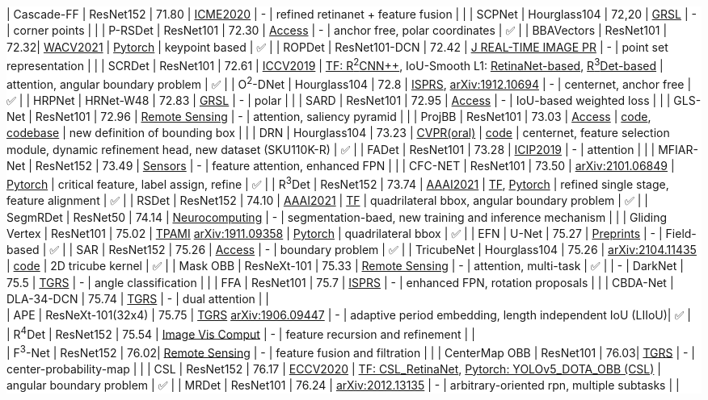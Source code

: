 | Cascade-FF | ResNet152 | 71.80 | [ICME2020](https://ieeexplore.ieee.org/abstract/document/9102807) | - | refined retinanet + feature fusion |  |
| SCPNet | Hourglass104 | 72,20 | [GRSL](https://ieeexplore.ieee.org/abstract/document/9439947) | - | corner points |  |
| P-RSDet | ResNet101 | 72.30 | [Access](https://ieeexplore.ieee.org/abstract/document/9272784/) | - | anchor free, polar coordinates | :white_check_mark: |
| BBAVectors | ResNet101 | 72.32| [WACV2021](https://arxiv.org/abs/2008.07043) | [Pytorch](https://github.com/yijingru/BBAVectors-Oriented-Object-Detection) |  keypoint based  | :white_check_mark: |
| ROPDet | ResNet101-DCN | 72.42 | [J REAL-TIME IMAGE PR](https://link.springer.com/article/10.1007/s11554-020-01013-7) | - | point set representation |  |
| SCRDet | ResNet101 | 72.61 | [ICCV2019](http://openaccess.thecvf.com/content_ICCV_2019/papers/Yang_SCRDet_Towards_More_Robust_Detection_for_Small_Cluttered_and_Rotated_ICCV_2019_paper.pdf) | [TF: R<sup>2</sup>CNN++](https://github.com/DetectionTeamUCAS/R2CNN-Plus-Plus_Tensorflow), IoU-Smooth L1: [RetinaNet-based](https://github.com/SJTU-Thinklab-Det/R3Det_Tensorflow), [R<sup>3</sup>Det-based](https://github.com/DetectionTeamUCAS/RetinaNet_Tensorflow_Rotation) | attention, angular boundary problem | :white_check_mark: |
| O<sup>2</sup>-DNet | Hourglass104 | 72.8 | [ISPRS](https://www.sciencedirect.com/science/article/pii/S0924271620302690), [arXiv:1912.10694](https://arxiv.org/abs/1912.10694) | - | centernet, anchor free | :white_check_mark: |
| HRPNet | HRNet-W48 | 72.83 | [GRSL](https://ieeexplore.ieee.org/abstract/document/9281309) | - | polar |  |
| SARD | ResNet101 | 72.95 | [Access](https://ieeexplore.ieee.org/stamp/stamp.jsp?tp=&arnumber=8917630) | - | IoU-based weighted loss | |
| GLS-Net | ResNet101 | 72.96 | [Remote Sensing](https://www.mdpi.com/2072-4292/12/9/1435) | - | attention, saliency pyramid |  |
| ProjBB | ResNet101 | 73.03 | [Access](https://ieeexplore.ieee.org/abstract/document/9400416) | [code](https://github.com/tgis-top/TRD), [codebase](https://github.com/yangxue0827/RotationDetection) | new definition of bounding box |  |
| DRN | Hourglass104 | 73.23 | [CVPR(oral)](https://arxiv.org/abs/2005.09973) | [code](https://github.com/Anymake/DRN_CVPR2020) | centernet, feature selection module, dynamic refinement head, new dataset (SKU110K-R) | :white_check_mark: |
| FADet | ResNet101 | 73.28 | [ICIP2019](https://ieeexplore.ieee.org/abstract/document/8803521) | - | attention | |
| MFIAR-Net | ResNet152 | 73.49 | [Sensors](https://www.mdpi.com/1424-8220/20/6/1686/htm) | - | feature attention, enhanced FPN | |
| CFC-NET | ResNet101 | 73.50 | [arXiv:2101.06849](https://arxiv.org/abs/2101.06849) | [Pytorch](https://github.com/ming71/CFC-Net) | critical feature, label assign, refine | :white_check_mark: |
| R<sup>3</sup>Det | ResNet152 | 73.74 | [AAAI2021](https://arxiv.org/abs/1908.05612) | [TF](https://github.com/SJTU-Thinklab-Det/R3Det_Tensorflow), [Pytorch](https://github.com/SJTU-Thinklab-Det/r3det-on-mmdetection) | refined single stage, feature alignment | :white_check_mark: |
| RSDet | ResNet152 | 74.10 | [AAAI2021](https://arxiv.org/abs/1911.08299) | [TF](https://github.com/Mrqianduoduo/RSDet-8P-4R) | quadrilateral bbox, angular boundary problem | :white_check_mark: |
| SegmRDet | ResNet50 | 74.14 | [Neurocomputing](https://www.sciencedirect.com/science/article/pii/S0925231220300837) | - | segmentation-baed, new training and inference mechanism |  |
| Gliding Vertex | ResNet101 | 75.02 | [TPAMI](https://ieeexplore.ieee.org/document/9001201)  [arXiv:1911.09358](https://arxiv.org/abs/1911.09358) | [Pytorch](https://github.com/MingtaoFu/gliding_vertex) | quadrilateral bbox | :white_check_mark: |
| EFN | U-Net | 75.27 | [Preprints](https://search.proquest.com/docview/2442440949?pq-origsite=gscholar&fromopenview=true) | - | Field-based | :white_check_mark: |
| SAR | ResNet152 | 75.26 | [Access](https://ieeexplore.ieee.org/stamp/stamp.jsp?tp=&arnumber=9256343) | - | boundary problem | :white_check_mark: |
| TricubeNet | Hourglass104 | 75.26 | [arXiv:2104.11435](https://arxiv.org/abs/2104.11435) | [code](https://github.com/qjadud1994/TricubeNet) | 2D tricube kernel  | :white_check_mark: |
| Mask OBB | ResNeXt-101 | 75.33 | [Remote Sensing](https://www.mdpi.com/2072-4292/11/24/2930/htm) | - | attention, multi-task | :white_check_mark: |
| - | DarkNet | 75.5 | [TGRS](https://arxiv.org/abs/2104.11854) | - | angle classification | |
| FFA | ResNet101 | 75.7 | [ISPRS](https://www.sciencedirect.com/science/article/abs/pii/S0924271620300319) | - | enhanced FPN, rotation proposals | |
| CBDA-Net | DLA-34-DCN | 75.74 | [TGRS](https://ieeexplore.ieee.org/document/9400469) | - | dual attention | |     
| APE | ResNeXt-101(32x4) | 75.75 | [TGRS](https://ieeexplore.ieee.org/abstract/document/9057525) [arXiv:1906.09447](https://arxiv.org/abs/1906.09447) | - | adaptive period embedding, length independent IoU (LIIoU)| :white_check_mark: |     
| R<sup>4</sup>Det | ResNet152 | 75.54 | [Image Vis Comput](https://www.sciencedirect.com/science/article/pii/S0262885620301682) | - | feature recursion and refinement |  |     
| F<sup>3</sup>-Net | ResNet152 | 76.02| [Remote Sensing](https://www.mdpi.com/2072-4292/12/24/4027) | - | feature fusion and filtration |  |
| CenterMap OBB | ResNet101 | 76.03| [TGRS](https://ieeexplore.ieee.org/abstract/document/9151222) | - | center-probability-map |  |
| CSL | ResNet152 | 76.17 | [ECCV2020](http://arxiv.org/abs/2003.05597) | [TF: CSL_RetinaNet](https://github.com/Thinklab-SJTU/CSL_RetinaNet_Tensorflow), [Pytorch: YOLOv5_DOTA_OBB (CSL)](https://github.com/hukaixuan19970627/YOLOv5_DOTA_OBB) | angular boundary problem | :white_check_mark: |
| MRDet | ResNet101 | 76.24 | [arXiv:2012.13135](http://arxiv.org/abs/2012.13135) | - | arbitrary-oriented rpn, multiple subtasks |  |